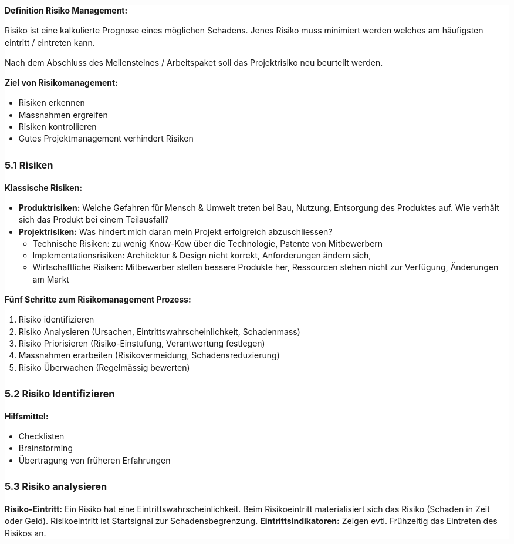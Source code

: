 **Definition Risiko Management:**

Risiko ist eine kalkulierte Prognose eines möglichen Schadens. Jenes Risiko muss minimiert werden welches am häufigsten eintritt / eintreten kann.

Nach dem Abschluss des Meilensteines / Arbeitspaket soll das Projektrisiko neu beurteilt werden.

**Ziel von Risikomanagement:**

* Risiken erkennen
* Massnahmen ergreifen
* Risiken kontrollieren
* Gutes Projektmanagement verhindert Risiken

### 5.1 Risiken

**Klassische Risiken:**

* **Produktrisiken:** Welche Gefahren für Mensch & Umwelt treten bei Bau, Nutzung, Entsorgung des Produktes auf. Wie verhält sich das Produkt bei einem Teilausfall?
* **Projektrisiken:** Was hindert mich daran mein Projekt erfolgreich abzuschliessen?
    * Technische Risiken: zu wenig Know-Kow über die Technologie, Patente von Mitbewerbern
    * Implementationsrisiken: Architektur & Design nicht korrekt, Anforderungen ändern sich,
    * Wirtschaftliche Risiken: Mitbewerber stellen bessere Produkte her, Ressourcen stehen nicht zur Verfügung, Änderungen am Markt

**Fünf Schritte zum Risikomanagement Prozess:**

1. Risiko identifizieren
2. Risiko Analysieren (Ursachen, Eintrittswahrscheinlichkeit, Schadenmass)
3. Risiko Priorisieren (Risiko-Einstufung, Verantwortung festlegen)
4. Massnahmen erarbeiten (Risikovermeidung, Schadensreduzierung)
5. Risiko Überwachen (Regelmässig bewerten)

### 5.2 Risiko Identifizieren

**Hilfsmittel:**

* Checklisten
* Brainstorming
* Übertragung von früheren Erfahrungen

### 5.3 Risiko analysieren

**Risiko-Eintritt:** Ein Risiko hat eine Eintrittswahrscheinlichkeit. Beim Risikoeintritt materialisiert sich das Risiko (Schaden in Zeit oder Geld). Risikoeintritt ist Startsignal zur Schadensbegrenzung.
**Eintrittsindikatoren:** Zeigen evtl. Frühzeitig das Eintreten des Risikos an.
